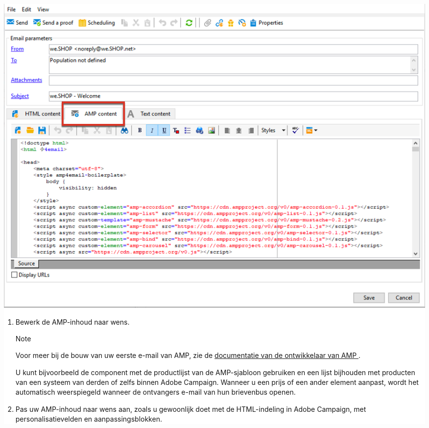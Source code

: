    ![](assets/amp_tab.png)

1. Bewerk de AMP-inhoud naar wens.

   >[!NOTE]
   >
   >Voor meer bij de bouw van uw eerste e-mail van AMP, zie de [&#x200B; documentatie van de ontwikkelaar van AMP &#x200B;](https://amp.dev/documentation/guides-and-tutorials/start/create_email/?format=email).

   U kunt bijvoorbeeld de component met de productlijst van de AMP-sjabloon gebruiken en een lijst bijhouden met producten van een systeem van derden of zelfs binnen Adobe Campaign. Wanneer u een prijs of een ander element aanpast, wordt het automatisch weerspiegeld wanneer de ontvangers e-mail van hun brievenbus openen.

1. Pas uw AMP-inhoud naar wens aan, zoals u gewoonlijk doet met de HTML-indeling in Adobe Campaign, met personalisatievelden en aanpassingsblokken.
